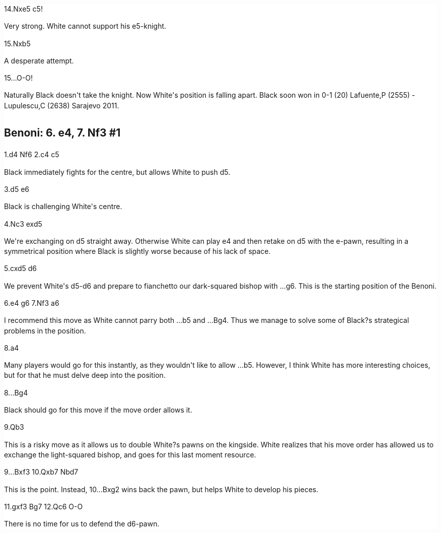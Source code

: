 14.Nxe5 c5!

Very strong. White cannot support his e5-knight.

15.Nxb5

A desperate attempt.

15...O-O!

Naturally Black doesn't take the knight. Now White's position is falling apart. Black soon won in 0-1 (20) Lafuente,P (2555) -Lupulescu,C (2638) Sarajevo 2011.

## Benoni: 6. e4, 7. Nf3 #1

1.d4 Nf6 2.c4 c5

Black immediately fights for the centre, but allows White to push d5.

3.d5 e6

Black is challenging White's centre.

4.Nc3 exd5

We're exchanging on d5 straight away. Otherwise White can play e4 and then retake on d5 with the e-pawn, resulting in a symmetrical position where Black is slightly worse because of his lack of space.

5.cxd5 d6

We prevent White's d5-d6 and prepare to fianchetto our dark-squared bishop with ...g6. This is the starting position of the Benoni.

6.e4 g6 7.Nf3 a6

I recommend this move as White cannot parry both ...b5 and ...Bg4. Thus we manage to solve some of Black?s strategical problems in the position.

8.a4

Many players would go for this instantly, as they wouldn't like to allow ...b5. However, I think White has more interesting choices, but for that he must delve deep into the position.

8...Bg4

Black should go for this move if the move order allows it.

9.Qb3

This is a risky move as it allows us to double White?s pawns on the kingside. White realizes that his move order has allowed us to exchange the light-squared bishop, and goes for this last moment resource.

9...Bxf3 10.Qxb7 Nbd7

This is the point. Instead, 10...Bxg2 wins back the pawn, but helps White to develop his pieces.

11.gxf3 Bg7 12.Qc6 O-O

There is no time for us to defend the d6-pawn.
